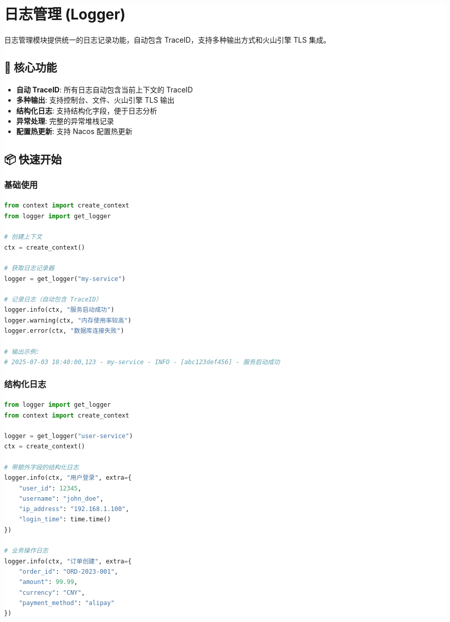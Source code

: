 # 日志管理 (Logger)

日志管理模块提供统一的日志记录功能，自动包含 TraceID，支持多种输出方式和火山引擎 TLS 集成。

## 🎯 核心功能

- **自动 TraceID**: 所有日志自动包含当前上下文的 TraceID
- **多种输出**: 支持控制台、文件、火山引擎 TLS 输出
- **结构化日志**: 支持结构化字段，便于日志分析
- **异常处理**: 完整的异常堆栈记录
- **配置热更新**: 支持 Nacos 配置热更新

## 📦 快速开始

### 基础使用

```python
from context import create_context
from logger import get_logger

# 创建上下文
ctx = create_context()

# 获取日志记录器
logger = get_logger("my-service")

# 记录日志（自动包含 TraceID）
logger.info(ctx, "服务启动成功")
logger.warning(ctx, "内存使用率较高")
logger.error(ctx, "数据库连接失败")

# 输出示例:
# 2025-07-03 18:40:00,123 - my-service - INFO - [abc123def456] - 服务启动成功
```

### 结构化日志

```python
from logger import get_logger
from context import create_context

logger = get_logger("user-service")
ctx = create_context()

# 带额外字段的结构化日志
logger.info(ctx, "用户登录", extra={
    "user_id": 12345,
    "username": "john_doe",
    "ip_address": "192.168.1.100",
    "login_time": time.time()
})

# 业务操作日志
logger.info(ctx, "订单创建", extra={
    "order_id": "ORD-2023-001",
    "amount": 99.99,
    "currency": "CNY",
    "payment_method": "alipay"
})
```
